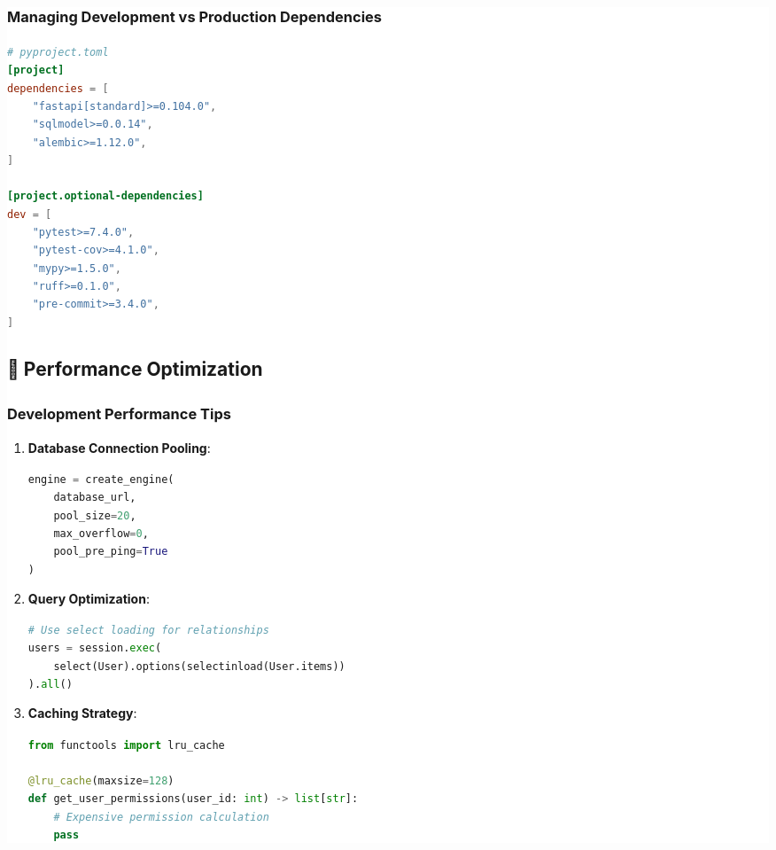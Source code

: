 ### Managing Development vs Production Dependencies

```toml
# pyproject.toml
[project]
dependencies = [
    "fastapi[standard]>=0.104.0",
    "sqlmodel>=0.0.14",
    "alembic>=1.12.0",
]

[project.optional-dependencies]
dev = [
    "pytest>=7.4.0",
    "pytest-cov>=4.1.0",
    "mypy>=1.5.0",
    "ruff>=0.1.0",
    "pre-commit>=3.4.0",
]
```

## 🚀 Performance Optimization

### Development Performance Tips

1. **Database Connection Pooling**:
   ```python
   engine = create_engine(
       database_url,
       pool_size=20,
       max_overflow=0,
       pool_pre_ping=True
   )
   ```

2. **Query Optimization**:
   ```python
   # Use select loading for relationships
   users = session.exec(
       select(User).options(selectinload(User.items))
   ).all()
   ```

3. **Caching Strategy**:
   ```python
   from functools import lru_cache
   
   @lru_cache(maxsize=128)
   def get_user_permissions(user_id: int) -> list[str]:
       # Expensive permission calculation
       pass
   ```
